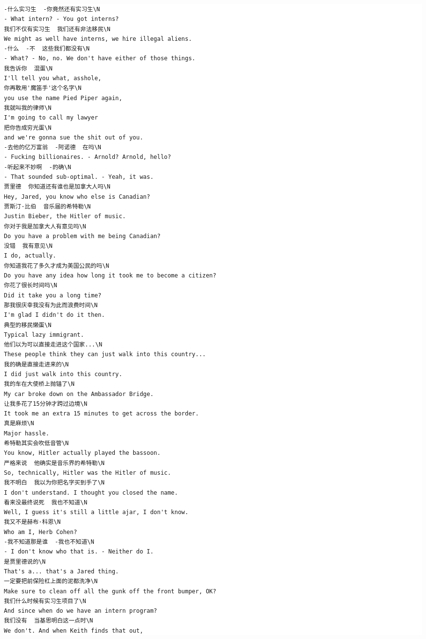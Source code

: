 	-什么实习生  -你竟然还有实习生\N
	- What intern? - You got interns?
	我们不仅有实习生  我们还有非法移民\N
	We might as well have interns, we hire illegal aliens.
	-什么  -不  这些我们都没有\N
	- What? - No, no. We don't have either of those things.
	我告诉你  混蛋\N
	I'll tell you what, asshole,
	你再敢用'魔笛手'这个名字\N
	you use the name Pied Piper again,
	我就叫我的律师\N
	I'm going to call my lawyer
	把你告成穷光蛋\N
	and we're gonna sue the shit out of you.
	-去他的亿万富翁  -阿诺德  在吗\N
	- Fucking billionaires. - Arnold? Arnold, hello?
	-听起来不妙啊  -的确\N
	- That sounded sub-optimal. - Yeah, it was.
	贾里德  你知道还有谁也是加拿大人吗\N
	Hey, Jared, you know who else is Canadian?
	贾斯汀·比伯  音乐届的希特勒\N
	Justin Bieber, the Hitler of music.
	你对于我是加拿大人有意见吗\N
	Do you have a problem with me being Canadian?
	没错  我有意见\N
	I do, actually.
	你知道我花了多久才成为美国公民的吗\N
	Do you have any idea how long it took me to become a citizen?
	你花了很长时间吗\N
	Did it take you a long time?
	那我很庆幸我没有为此而浪费时间\N
	I'm glad I didn't do it then.
	典型的移民懒蛋\N
	Typical lazy immigrant.
	他们以为可以直接走进这个国家...\N
	These people think they can just walk into this country...
	我的确是直接走进来的\N
	I did just walk into this country.
	我的车在大使桥上抛锚了\N
	My car broke down on the Ambassador Bridge.
	让我多花了15分钟才跨过边境\N
	It took me an extra 15 minutes to get across the border.
	真是麻烦\N
	Major hassle.
	希特勒其实会吹低音管\N
	You know, Hitler actually played the bassoon.
	严格来说  他确实是音乐界的希特勒\N
	So, technically, Hitler was the Hitler of music.
	我不明白  我以为你把名字买到手了\N
	I don't understand. I thought you closed the name.
	看来没最终说死  我也不知道\N
	Well, I guess it's still a little ajar, I don't know.
	我又不是赫布·科恩\N
	Who am I, Herb Cohen?
	-我不知道那是谁  -我也不知道\N
	- I don't know who that is. - Neither do I.
	是贾里德说的\N
	That's a... that's a Jared thing.
	一定要把前保险杠上面的泥都洗净\N
	Make sure to clean off all the gunk off the front bumper, OK?
	我们什么时候有实习生项目了\N
	And since when do we have an intern program?
	我们没有  当基思明白这一点时\N
	We don't. And when Keith finds that out,